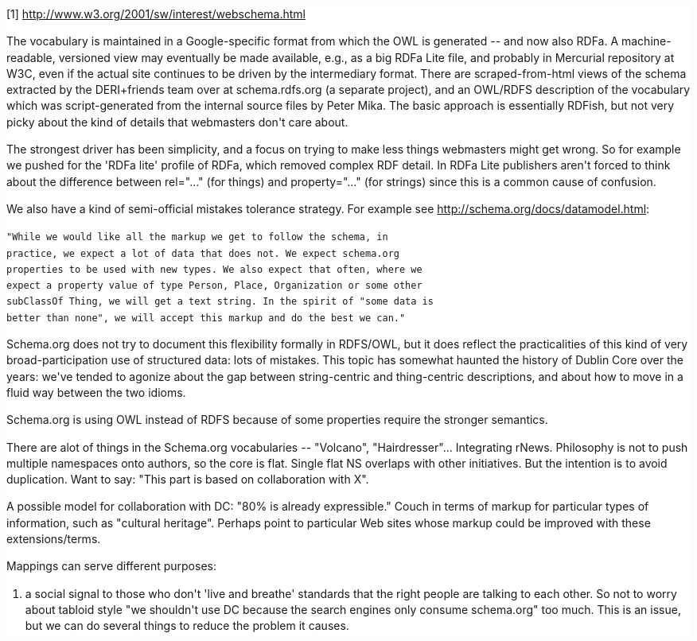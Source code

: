 [1] <a href="http://www.w3.org/2001/sw/interest/webschema.html" class="external free" rel="nofollow">http://www.w3.org/2001/sw/interest/webschema.html</a>

The vocabulary is maintained in a Google-specific format from which the OWL is
generated -- and now also RDFa. A machine-readable, versioned view may
eventually be made available, e.g., as a big RDFa Lite file, and probably in
Mercurial repository at W3C, even if the actual site continues to be driven by
the intermediary format. There are scraped-from-html views of the schema
extracted by the DERI+friends team over at schema.rdfs.org (a separate
project), and an OWL/RDFS description of the vocabulary which was
script-generated from the internal source files by Peter Mika. The basic
approach is essentially RDFish, but not very picky about the kind of details
that webmasters don't care about.

The strongest driver has been simplicity, and a focus on trying to make less
things webmasters might get wrong. So for example we pushed for the 'RDFa lite'
profile of RDFa, which removed complex RDF detail. In RDFa Lite publishers
aren't forced to think about the difference between rel="..." (for things)
and property="..." (for strings) since this is a common cause of confusion.

We also have a kind of semi-official mistakes tolerance strategy. For example
see <a href="http://schema.org/docs/datamodel.html" class="external free" rel="nofollow">http://schema.org/docs/datamodel.html</a>:

    "While we would like all the markup we get to follow the schema, in
    practice, we expect a lot of data that does not. We expect schema.org
    properties to be used with new types. We also expect that often, where we
    expect a property value of type Person, Place, Organization or some other
    subClassOf Thing, we will get a text string. In the spirit of "some data is
    better than none", we will accept this markup and do the best we can."

Schema.org does not try to document this flexibility formally in RDFS/OWL, but
it does reflect the practicalities of this kind of very broad-participation use
of structured data: lots of mistakes. This topic has somewhat haunted the
history of Dublin Core over the years: we've tended to agonize about the gap
between string-centric and thing-centric descriptions, and about how to move in
a fluid way between the two idioms.

Schema.org is using OWL instead of RDFS because of some properties require the
stronger semantics.

There are alot of things in the Schema.org vocabularies -- "Volcano",
"Hairdresser"... Integrating rNews. Philosophy is not to push multiple
namespaces onto authors, so the core is flat. Single flat NS overlaps with
other initiatives. But the intention is to avoid duplication. Want to say:
"This part is based on collaboration with X".

A possible model for collaboration with DC: "80% is already expressible." Couch
in terms of markup for particular types of information, such as "cultural
heritage". Perhaps point to particular Web sites whose markup could be improved
with these extensions/terms.

Mappings can serve different purposes:

1. a social signal to those who don't 'live and breathe' standards that
   the right people are talking to each other. So not to worry about
   tabloid style "we shouldn't use DC because the search engines only
   consume schema.org" too much. This is an issue, but we can do several
   things to reduce the problem it causes.
